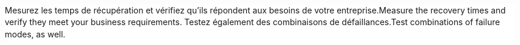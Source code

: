 <span data-ttu-id="65bf6-257">Mesurez les temps de récupération et vérifiez qu’ils répondent aux besoins de votre entreprise.</span><span class="sxs-lookup"><span data-stu-id="65bf6-257">Measure the recovery times and verify they meet your business requirements.</span></span> <span data-ttu-id="65bf6-258">Testez également des combinaisons de défaillances.</span><span class="sxs-lookup"><span data-stu-id="65bf6-258">Test combinations of failure modes, as well.</span></span>




[hybrid-vpn]: ../hybrid-networking/vpn.md
[azure-dns]: /azure/dns/dns-overview
[azure-sla]: https://azure.microsoft.com/support/legal/sla/
[azure-sql-db]: https://azure.microsoft.com/documentation/services/sql-database/
[health-endpoint-monitoring-pattern]: https://msdn.microsoft.com/library/dn589789.aspx
[install-azure-cli]: /azure/xplat-cli-install
[regional-pairs]: /azure/best-practices-availability-paired-regions
[resource groups]: /azure/azure-resource-manager/resource-group-overview
[resource-group-links]: /azure/resource-group-link-resources
[resource-manager-overview]: /azure/azure-resource-manager/resource-group-overview
[services-by-region]: https://azure.microsoft.com/regions/#services
[sql-always-on]: https://msdn.microsoft.com/library/hh510230.aspx
[tablediff]: https://msdn.microsoft.com/library/ms162843.aspx
[tm-configure-failover]: /azure/traffic-manager/traffic-manager-configure-failover-routing-method
[tm-monitoring]: /azure/traffic-manager/traffic-manager-monitoring
[tm-routing]: /azure/traffic-manager/traffic-manager-routing-methods
[tm-sla]: https://azure.microsoft.com/support/legal/sla/traffic-manager/v1_0/
[traffic-manager]: https://azure.microsoft.com/services/traffic-manager/
[visio-download]: https://archcenter.azureedge.net/cdn/vm-reference-architectures.vsdx
[vnet-dns]: /azure/virtual-network/virtual-networks-manage-dns-in-vnet
[vnet-to-vnet]: /azure/vpn-gateway/vpn-gateway-vnet-vnet-rm-ps
[vpn-gateway]: /azure/vpn-gateway/vpn-gateway-about-vpngateways
[wsfc]: https://msdn.microsoft.com/library/hh270278.aspx

[0]: ./images/multi-region-application-diagram.png "Architecture réseau hautement disponible pour les applications multiniveaux Azure"
